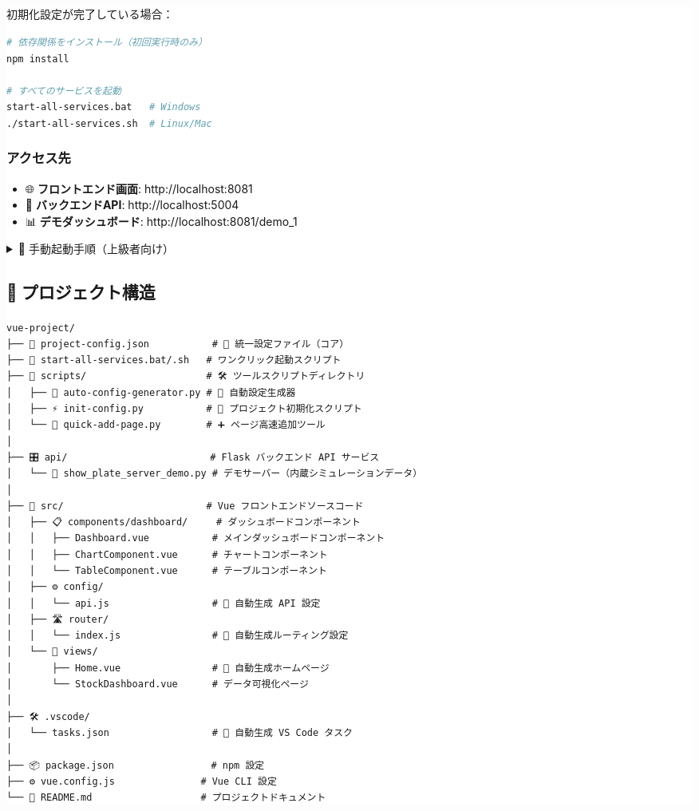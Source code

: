 初期化設定が完了している場合：

```bash
# 依存関係をインストール（初回実行時のみ）
npm install

# すべてのサービスを起動
start-all-services.bat   # Windows
./start-all-services.sh  # Linux/Mac
```

### アクセス先
- 🌐 **フロントエンド画面**: http://localhost:8081
- 🔧 **バックエンドAPI**: http://localhost:5004
- 📊 **デモダッシュボード**: http://localhost:8081/demo_1

<details><summary>🔧 手動起動手順（上級者向け）</summary></details>

## 📁 プロジェクト構造

```
vue-project/
├── 📄 project-config.json           # 🎯 統一設定ファイル（コア）
├── 🚀 start-all-services.bat/.sh   # ワンクリック起動スクリプト
├── 📁 scripts/                     # 🛠️ ツールスクリプトディレクトリ
│   ├── 🤖 auto-config-generator.py # 🔧 自動設定生成器
│   ├── ⚡ init-config.py           # 🚀 プロジェクト初期化スクリプト
│   └── 📝 quick-add-page.py        # ➕ ページ高速追加ツール
│
├── 🎛️ api/                         # Flask バックエンド API サービス
│   └── 🎯 show_plate_server_demo.py # デモサーバー（内蔵シミュレーションデータ）
│
├── 🎨 src/                         # Vue フロントエンドソースコード
│   ├── 📋 components/dashboard/     # ダッシュボードコンポーネント
│   │   ├── Dashboard.vue           # メインダッシュボードコンポーネント
│   │   ├── ChartComponent.vue      # チャートコンポーネント
│   │   └── TableComponent.vue      # テーブルコンポーネント
│   ├── ⚙️ config/
│   │   └── api.js                  # 🤖 自動生成 API 設定
│   ├── 🛣️ router/
│   │   └── index.js                # 🤖 自動生成ルーティング設定
│   └── 📄 views/
│       ├── Home.vue                # 🤖 自動生成ホームページ
│       └── StockDashboard.vue      # データ可視化ページ
│
├── 🛠️ .vscode/
│   └── tasks.json                  # 🤖 自動生成 VS Code タスク
│
├── 📦 package.json                 # npm 設定
├── ⚙️ vue.config.js               # Vue CLI 設定
└── 📖 README.md                   # プロジェクトドキュメント
```
